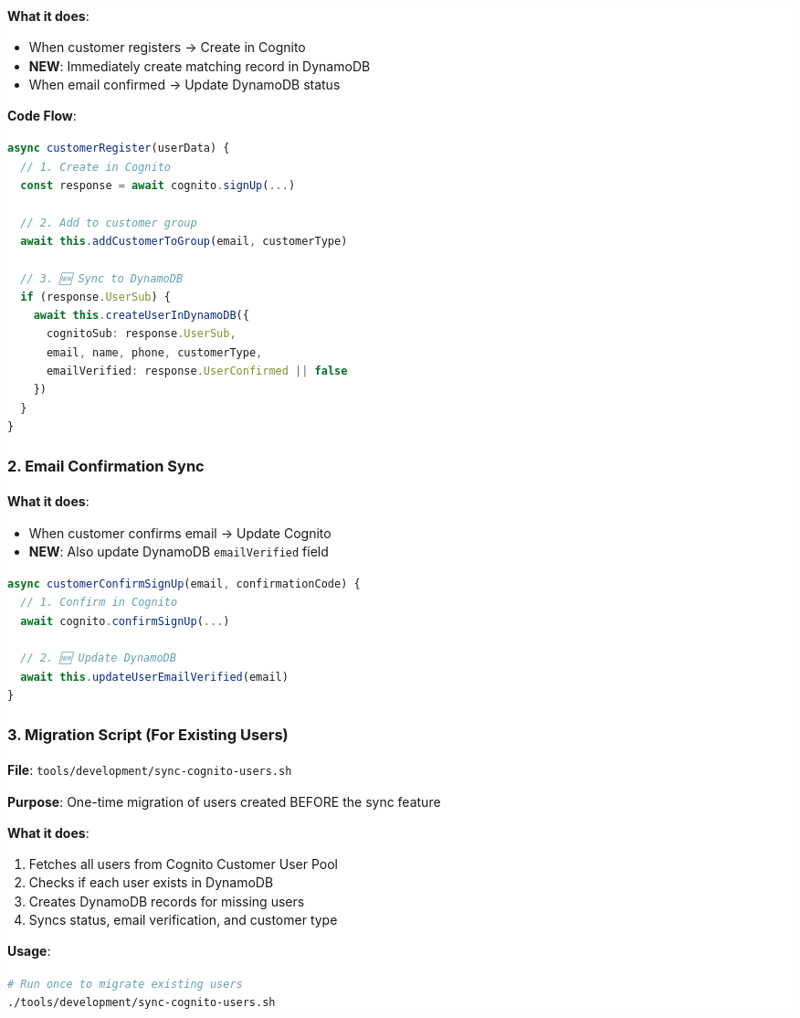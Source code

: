 **What it does**:
- When customer registers → Create in Cognito
- **NEW**: Immediately create matching record in DynamoDB
- When email confirmed → Update DynamoDB status

**Code Flow**:
```typescript
async customerRegister(userData) {
  // 1. Create in Cognito
  const response = await cognito.signUp(...)
  
  // 2. Add to customer group
  await this.addCustomerToGroup(email, customerType)
  
  // 3. 🆕 Sync to DynamoDB
  if (response.UserSub) {
    await this.createUserInDynamoDB({
      cognitoSub: response.UserSub,
      email, name, phone, customerType,
      emailVerified: response.UserConfirmed || false
    })
  }
}
```

### 2. Email Confirmation Sync

**What it does**:
- When customer confirms email → Update Cognito
- **NEW**: Also update DynamoDB `emailVerified` field

```typescript
async customerConfirmSignUp(email, confirmationCode) {
  // 1. Confirm in Cognito
  await cognito.confirmSignUp(...)
  
  // 2. 🆕 Update DynamoDB
  await this.updateUserEmailVerified(email)
}
```

### 3. Migration Script (For Existing Users)

**File**: `tools/development/sync-cognito-users.sh`

**Purpose**: One-time migration of users created BEFORE the sync feature

**What it does**:
1. Fetches all users from Cognito Customer User Pool
2. Checks if each user exists in DynamoDB
3. Creates DynamoDB records for missing users
4. Syncs status, email verification, and customer type

**Usage**:
```bash
# Run once to migrate existing users
./tools/development/sync-cognito-users.sh
```
